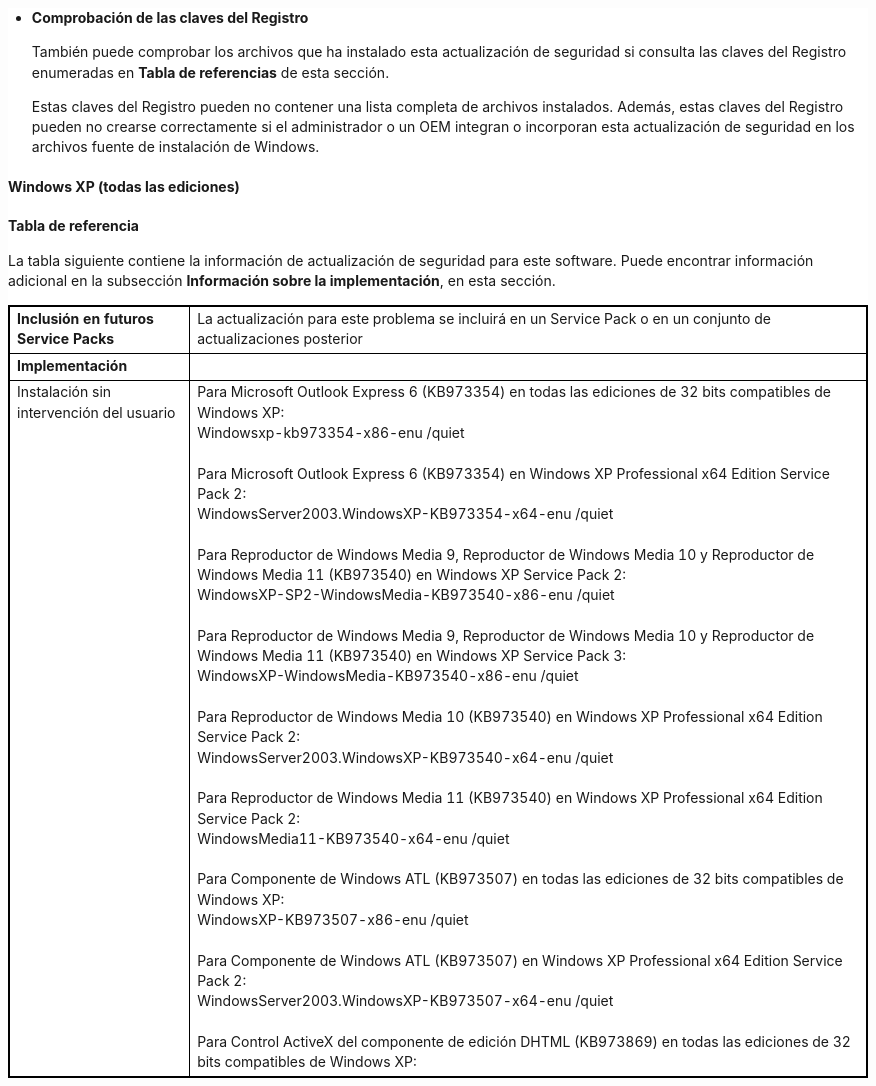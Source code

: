 -   **Comprobación de las claves del Registro**

    También puede comprobar los archivos que ha instalado esta actualización de seguridad si consulta las claves del Registro enumeradas en **Tabla de referencias** de esta sección.

    Estas claves del Registro pueden no contener una lista completa de archivos instalados. Además, estas claves del Registro pueden no crearse correctamente si el administrador o un OEM integran o incorporan esta actualización de seguridad en los archivos fuente de instalación de Windows.

#### Windows XP (todas las ediciones)

**Tabla de referencia**

La tabla siguiente contiene la información de actualización de seguridad para este software. Puede encontrar información adicional en la subsección **Información sobre la implementación**, en esta sección.

 
<p> </p>
<table style="border:1px solid black;">
<tbody>
<tr class="odd">
<td style="border:1px solid black;"><strong>Inclusión en futuros Service Packs</strong></td>
<td style="border:1px solid black;">La actualización para este problema se incluirá en un Service Pack o en un conjunto de actualizaciones posterior</td>
</tr>
<tr class="even">
<td style="border:1px solid black;"><strong>Implementación</strong></td>
<td style="border:1px solid black;"></td>
</tr>
<tr class="odd">
<td style="border:1px solid black;">Instalación sin intervención del usuario</td>
<td style="border:1px solid black;">Para Microsoft Outlook Express 6 (KB973354) en todas las ediciones de 32 bits compatibles de Windows XP:<br />
Windowsxp-kb973354-x86-enu /quiet<br />
<br />
Para Microsoft Outlook Express 6 (KB973354) en Windows XP Professional x64 Edition Service Pack 2:<br />
WindowsServer2003.WindowsXP-KB973354-x64-enu /quiet<br />
<br />
Para Reproductor de Windows Media 9, Reproductor de Windows Media 10 y Reproductor de Windows Media 11 (KB973540) en Windows XP Service Pack 2:<br />
WindowsXP-SP2-WindowsMedia-KB973540-x86-enu /quiet<br />
<br />
Para Reproductor de Windows Media 9, Reproductor de Windows Media 10 y Reproductor de Windows Media 11 (KB973540) en Windows XP Service Pack 3:<br />
WindowsXP-WindowsMedia-KB973540-x86-enu /quiet<br />
<br />
Para Reproductor de Windows Media 10 (KB973540) en Windows XP Professional x64 Edition Service Pack 2:<br />
WindowsServer2003.WindowsXP-KB973540-x64-enu /quiet<br />
<br />
Para Reproductor de Windows Media 11 (KB973540) en Windows XP Professional x64 Edition Service Pack 2:<br />
WindowsMedia11-KB973540-x64-enu /quiet<br />
<br />
Para Componente de Windows ATL (KB973507) en todas las ediciones de 32 bits compatibles de Windows XP:<br />
WindowsXP-KB973507-x86-enu /quiet<br />
<br />
Para Componente de Windows ATL (KB973507) en Windows XP Professional x64 Edition Service Pack 2:<br />
WindowsServer2003.WindowsXP-KB973507-x64-enu /quiet<br />
<br />
Para Control ActiveX del componente de edición DHTML (KB973869) en todas las ediciones de 32 bits compatibles de Windows XP:<br />
